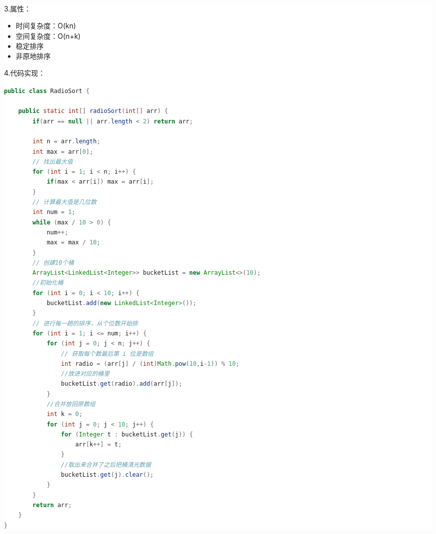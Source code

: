 3.属性：

- 时间复杂度：O(kn) 
- 空间复杂度：O(n+k) 
- 稳定排序 
- 非原地排序

4.代码实现：

```java
public class RadioSort {

    public static int[] radioSort(int[] arr) {
        if(arr == null || arr.length < 2) return arr;

        int n = arr.length;
        int max = arr[0];
        // 找出最大值
        for (int i = 1; i < n; i++) {
            if(max < arr[i]) max = arr[i];
        }
        // 计算最大值是几位数
        int num = 1;
        while (max / 10 > 0) {
            num++;
            max = max / 10;
        }
        // 创建10个桶
        ArrayList<LinkedList<Integer>> bucketList = new ArrayList<>(10);
        //初始化桶
        for (int i = 0; i < 10; i++) {
            bucketList.add(new LinkedList<Integer>());
        }
        // 进行每一趟的排序，从个位数开始排
        for (int i = 1; i <= num; i++) {
            for (int j = 0; j < n; j++) {
                // 获取每个数最后第 i 位是数组
                int radio = (arr[j] / (int)Math.pow(10,i-1)) % 10;
                //放进对应的桶里
                bucketList.get(radio).add(arr[j]);
            }
            //合并放回原数组
            int k = 0;
            for (int j = 0; j < 10; j++) {
                for (Integer t : bucketList.get(j)) {
                    arr[k++] = t;
                }
                //取出来合并了之后把桶清光数据
                bucketList.get(j).clear();
            }
        }
        return arr;
    }
}
```

